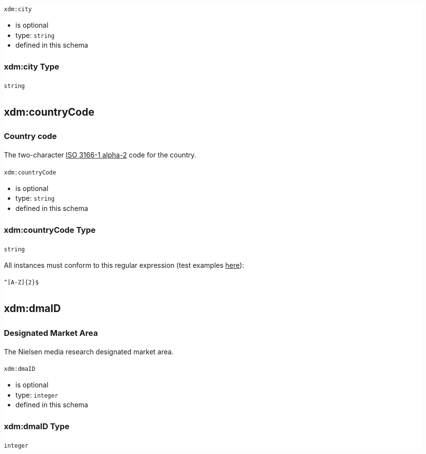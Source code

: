 `xdm:city`
* is optional
* type: `string`
* defined in this schema

### xdm:city Type


`string`






## xdm:countryCode
### Country code

The two-character [ISO 3166-1 alpha-2](https://datahub.io/core/country-list) code for the country.

`xdm:countryCode`
* is optional
* type: `string`
* defined in this schema

### xdm:countryCode Type


`string`


All instances must conform to this regular expression 
(test examples [here](https://regexr.com/?expression=%5E%5BA-Z%5D%7B2%7D%24)):
```regex
^[A-Z]{2}$
```






## xdm:dmaID
### Designated Market Area

The Nielsen media research designated market area.

`xdm:dmaID`
* is optional
* type: `integer`
* defined in this schema

### xdm:dmaID Type


`integer`


